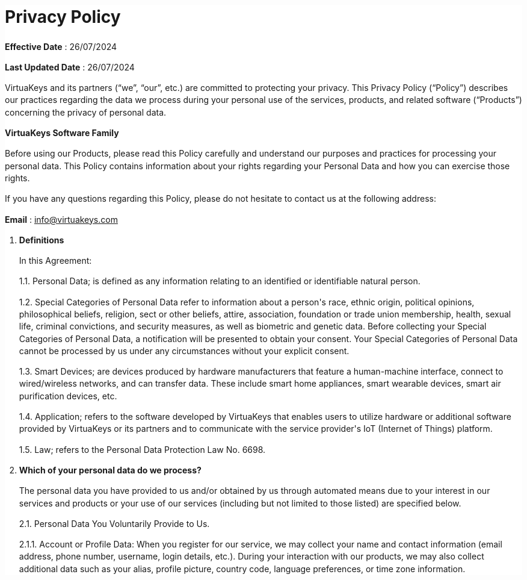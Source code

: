 # Privacy Policy

**Effective Date** : 26/07/2024

**Last Updated Date** : 26/07/2024

VirtuaKeys and its partners (“we”, “our”, etc.) are committed to protecting your privacy. This Privacy Policy (“Policy”) describes our practices regarding the data we process during your personal use of the services, products, and related software (“Products”) concerning the privacy of personal data.

**VirtuaKeys Software Family**

Before using our Products, please read this Policy carefully and understand our purposes and practices for processing your personal data. This Policy contains information about your rights regarding your Personal Data and how you can exercise those rights.

If you have any questions regarding this Policy, please do not hesitate to contact us at the following address:

**Email** : info@virtuakeys.com

1. **Definitions**

   In this Agreement:

   1.1. Personal Data; is defined as any information relating to an identified or identifiable natural person.

   1.2. Special Categories of Personal Data refer to information about a person's race, ethnic origin, political opinions, philosophical beliefs, religion, sect or other beliefs, attire, association, foundation or trade union membership, health, sexual life, criminal convictions, and security measures, as well as biometric and genetic data. Before collecting your Special Categories of Personal Data, a notification will be presented to obtain your consent. Your Special Categories of Personal Data cannot be processed by us under any circumstances without your explicit consent.

   1.3. Smart Devices; are devices produced by hardware manufacturers that feature a human-machine interface, connect to wired/wireless networks, and can transfer data. These include smart home appliances, smart wearable devices, smart air purification devices, etc.

   1.4. Application; refers to the software developed by VirtuaKeys that enables users to utilize hardware or additional software provided by VirtuaKeys or its partners and to communicate with the service provider's IoT (Internet of Things) platform.

   1.5. Law; refers to the Personal Data Protection Law No. 6698.

2. **Which of your personal data do we process?**

   The personal data you have provided to us and/or obtained by us through automated means due to your interest in our services and products or your use of our services (including but not limited to those listed) are specified below.

   2.1. Personal Data You Voluntarily Provide to Us.

   2.1.1. Account or Profile Data: When you register for our service, we may collect your name and contact information (email address, phone number, username, login details, etc.). During your interaction with our products, we may also collect additional data such as your alias, profile picture, country code, language preferences, or time zone information.
